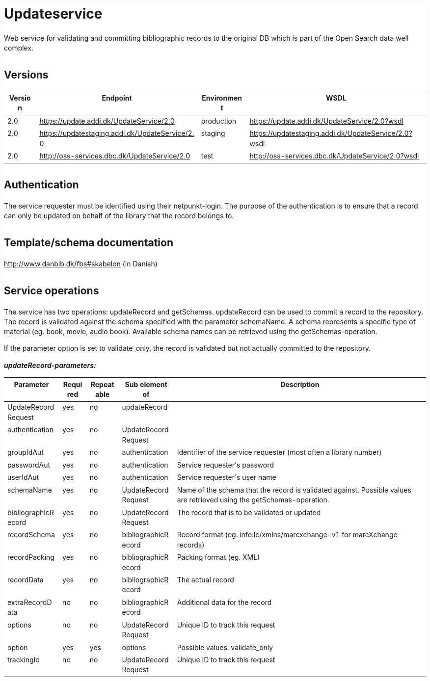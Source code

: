 # Updateservice
Web service for validating and committing bibliographic records to the original
DB which is part of the Open Search data well complex.

## Versions

| Version | Endpoint                                        | Environment | WSDL                                           |
|---------|-------------------------------------------------|-------------|------------------------------------------------------|
| 2.0     | https://update.addi.dk/UpdateService/2.0        | production  | https://update.addi.dk/UpdateService/2.0?wsdl        |
| 2.0     | https://updatestaging.addi.dk/UpdateService/2.0 | staging     | https://updatestaging.addi.dk/UpdateService/2.0?wsdl |
| 2.0     | http://oss-services.dbc.dk/UpdateService/2.0    | test        | http://oss-services.dbc.dk/UpdateService/2.0?wsdl    |

## Authentication

The service requester must be identified using their netpunkt-login. The
purpose of the authentication is to ensure that a record can only be updated on
behalf of the library that the record belongs to.

## Template/schema documentation

http://www.danbib.dk/fbs#skabelon (in Danish)

## Service operations

The service has two operations: updateRecord and getSchemas.
updateRecord can be used to commit a record to the repository. The record is
validated against the schema specified with the parameter schemaName. A schema
represents a specific type of material (eg. book, movie, audio book). Available
schema names can be retrieved using the getSchemas-operation.

If the parameter option is set to validate_only, the record is validated but not actually committed to the repository. 

_**updateRecord-parameters:**_

| Parameter           | Required | Repeatable | Sub element of | Description |
|---------------------|----------|------------|----------------|-------------|
| UpdateRecordRequest | yes      | no         | updateRecord   |             |
| authentication|yes|no|UpdateRecordRequest||
| groupIdAut|yes|no|authentication|Identifier of the service requester (most often a library number)|
| passwordAut|yes|no|authentication|Service requester's password|
| userIdAut|yes|no|authentication|Service requester's user name|
| schemaName|yes|no|UpdateRecordRequest|Name of the schema that the record is validated against. Possible values are retrieved using the getSchemas-operation.|
| bibliographicRecord|yes|no|UpdateRecordRequest|The record that is to be validated or updated|
| recordSchema|yes|no|bibliographicRecord|Record format (eg. info:lc/xmlns/marcxchange-v1 for marcXchange records)|
| recordPacking|yes|no|bibliographicRecord|Packing format (eg. XML)|
| recordData|yes|no|bibliographicRecord|The actual record|
| extraRecordData|no|no|bibliographicRecord|Additional data for the record|
| options|no|no|UpdateRecordRequest|Unique ID to track this request|
| option|yes|yes|options|Possible values: validate_only|
| trackingId|no|no|UpdateRecordRequest|Unique ID to track this request|